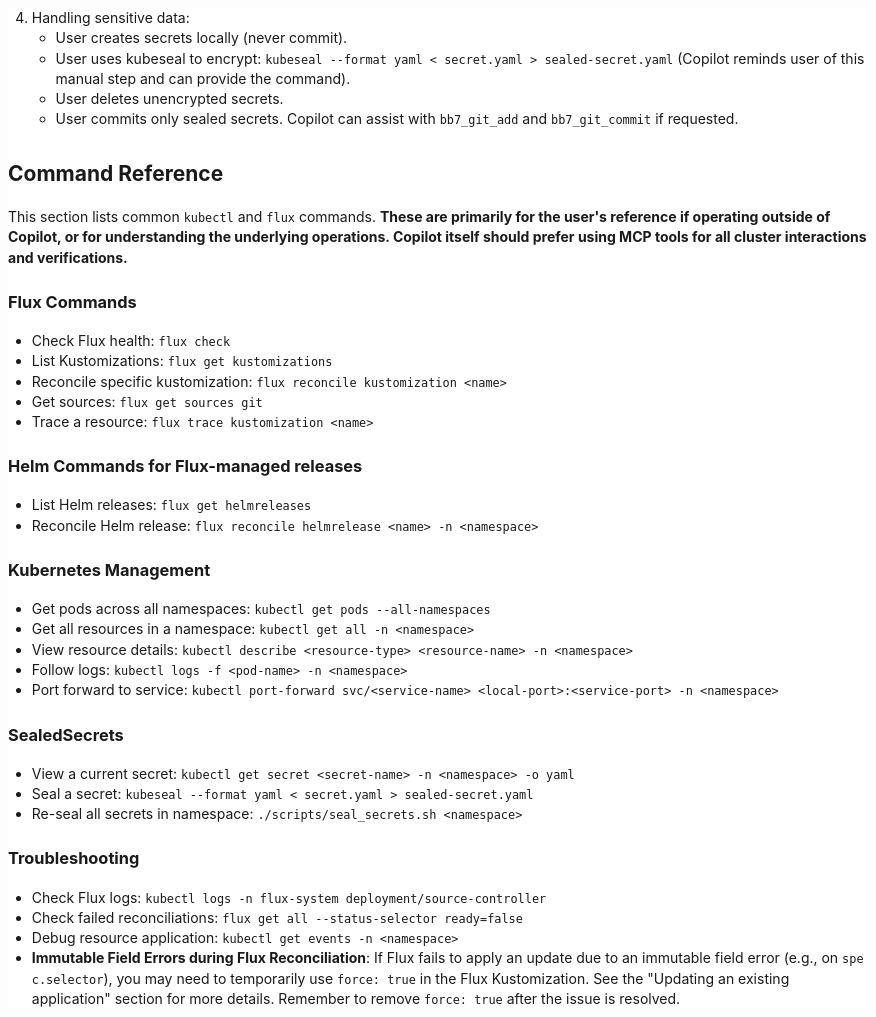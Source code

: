 4. Handling sensitive data:
   - User creates secrets locally (never commit).
   - User uses kubeseal to encrypt: `kubeseal --format yaml < secret.yaml > sealed-secret.yaml` (Copilot reminds user of this manual step and can provide the command).
   - User deletes unencrypted secrets.
   - User commits only sealed secrets. Copilot can assist with `bb7_git_add` and `bb7_git_commit` if requested.

## Command Reference

This section lists common `kubectl` and `flux` commands. **These are primarily for the user's reference if operating outside of Copilot, or for understanding the underlying operations. Copilot itself should prefer using MCP tools for all cluster interactions and verifications.**

### Flux Commands

- Check Flux health: `flux check`
- List Kustomizations: `flux get kustomizations`
- Reconcile specific kustomization: `flux reconcile kustomization <name>`
- Get sources: `flux get sources git`
- Trace a resource: `flux trace kustomization <name>`

### Helm Commands for Flux-managed releases

- List Helm releases: `flux get helmreleases`
- Reconcile Helm release: `flux reconcile helmrelease <name> -n <namespace>`

### Kubernetes Management

- Get pods across all namespaces: `kubectl get pods --all-namespaces`
- Get all resources in a namespace: `kubectl get all -n <namespace>`
- View resource details: `kubectl describe <resource-type> <resource-name> -n <namespace>`
- Follow logs: `kubectl logs -f <pod-name> -n <namespace>`
- Port forward to service: `kubectl port-forward svc/<service-name> <local-port>:<service-port> -n <namespace>`

### SealedSecrets

- View a current secret: `kubectl get secret <secret-name> -n <namespace> -o yaml`
- Seal a secret: `kubeseal --format yaml < secret.yaml > sealed-secret.yaml`
- Re-seal all secrets in namespace: `./scripts/seal_secrets.sh <namespace>`

### Troubleshooting

- Check Flux logs: `kubectl logs -n flux-system deployment/source-controller`
- Check failed reconciliations: `flux get all --status-selector ready=false`
- Debug resource application: `kubectl get events -n <namespace>`
- **Immutable Field Errors during Flux Reconciliation**: If Flux fails to apply an update due to an immutable field error (e.g., on `spec.selector`), you may need to temporarily use `force: true` in the Flux Kustomization. See the "Updating an existing application" section for more details. Remember to remove `force: true` after the issue is resolved.

